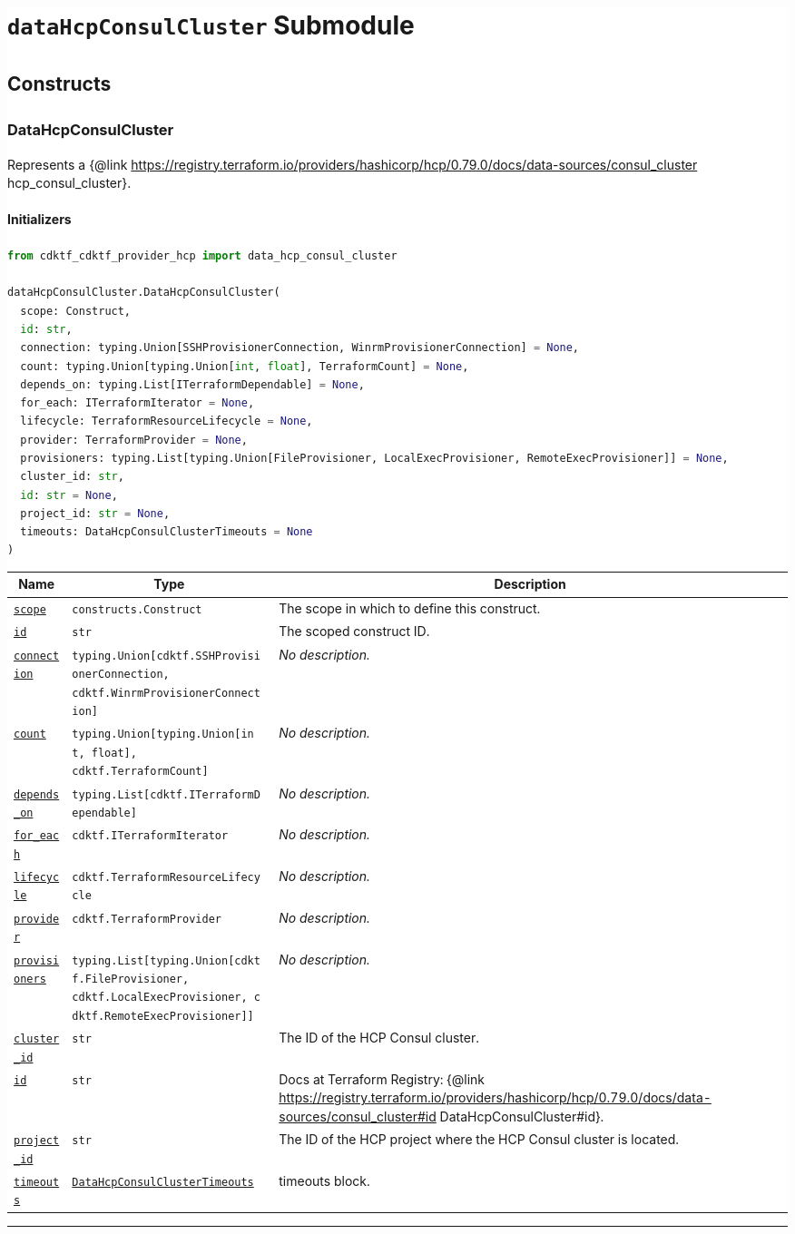 # `dataHcpConsulCluster` Submodule <a name="`dataHcpConsulCluster` Submodule" id="@cdktf/provider-hcp.dataHcpConsulCluster"></a>

## Constructs <a name="Constructs" id="Constructs"></a>

### DataHcpConsulCluster <a name="DataHcpConsulCluster" id="@cdktf/provider-hcp.dataHcpConsulCluster.DataHcpConsulCluster"></a>

Represents a {@link https://registry.terraform.io/providers/hashicorp/hcp/0.79.0/docs/data-sources/consul_cluster hcp_consul_cluster}.

#### Initializers <a name="Initializers" id="@cdktf/provider-hcp.dataHcpConsulCluster.DataHcpConsulCluster.Initializer"></a>

```python
from cdktf_cdktf_provider_hcp import data_hcp_consul_cluster

dataHcpConsulCluster.DataHcpConsulCluster(
  scope: Construct,
  id: str,
  connection: typing.Union[SSHProvisionerConnection, WinrmProvisionerConnection] = None,
  count: typing.Union[typing.Union[int, float], TerraformCount] = None,
  depends_on: typing.List[ITerraformDependable] = None,
  for_each: ITerraformIterator = None,
  lifecycle: TerraformResourceLifecycle = None,
  provider: TerraformProvider = None,
  provisioners: typing.List[typing.Union[FileProvisioner, LocalExecProvisioner, RemoteExecProvisioner]] = None,
  cluster_id: str,
  id: str = None,
  project_id: str = None,
  timeouts: DataHcpConsulClusterTimeouts = None
)
```

| **Name** | **Type** | **Description** |
| --- | --- | --- |
| <code><a href="#@cdktf/provider-hcp.dataHcpConsulCluster.DataHcpConsulCluster.Initializer.parameter.scope">scope</a></code> | <code>constructs.Construct</code> | The scope in which to define this construct. |
| <code><a href="#@cdktf/provider-hcp.dataHcpConsulCluster.DataHcpConsulCluster.Initializer.parameter.id">id</a></code> | <code>str</code> | The scoped construct ID. |
| <code><a href="#@cdktf/provider-hcp.dataHcpConsulCluster.DataHcpConsulCluster.Initializer.parameter.connection">connection</a></code> | <code>typing.Union[cdktf.SSHProvisionerConnection, cdktf.WinrmProvisionerConnection]</code> | *No description.* |
| <code><a href="#@cdktf/provider-hcp.dataHcpConsulCluster.DataHcpConsulCluster.Initializer.parameter.count">count</a></code> | <code>typing.Union[typing.Union[int, float], cdktf.TerraformCount]</code> | *No description.* |
| <code><a href="#@cdktf/provider-hcp.dataHcpConsulCluster.DataHcpConsulCluster.Initializer.parameter.dependsOn">depends_on</a></code> | <code>typing.List[cdktf.ITerraformDependable]</code> | *No description.* |
| <code><a href="#@cdktf/provider-hcp.dataHcpConsulCluster.DataHcpConsulCluster.Initializer.parameter.forEach">for_each</a></code> | <code>cdktf.ITerraformIterator</code> | *No description.* |
| <code><a href="#@cdktf/provider-hcp.dataHcpConsulCluster.DataHcpConsulCluster.Initializer.parameter.lifecycle">lifecycle</a></code> | <code>cdktf.TerraformResourceLifecycle</code> | *No description.* |
| <code><a href="#@cdktf/provider-hcp.dataHcpConsulCluster.DataHcpConsulCluster.Initializer.parameter.provider">provider</a></code> | <code>cdktf.TerraformProvider</code> | *No description.* |
| <code><a href="#@cdktf/provider-hcp.dataHcpConsulCluster.DataHcpConsulCluster.Initializer.parameter.provisioners">provisioners</a></code> | <code>typing.List[typing.Union[cdktf.FileProvisioner, cdktf.LocalExecProvisioner, cdktf.RemoteExecProvisioner]]</code> | *No description.* |
| <code><a href="#@cdktf/provider-hcp.dataHcpConsulCluster.DataHcpConsulCluster.Initializer.parameter.clusterId">cluster_id</a></code> | <code>str</code> | The ID of the HCP Consul cluster. |
| <code><a href="#@cdktf/provider-hcp.dataHcpConsulCluster.DataHcpConsulCluster.Initializer.parameter.id">id</a></code> | <code>str</code> | Docs at Terraform Registry: {@link https://registry.terraform.io/providers/hashicorp/hcp/0.79.0/docs/data-sources/consul_cluster#id DataHcpConsulCluster#id}. |
| <code><a href="#@cdktf/provider-hcp.dataHcpConsulCluster.DataHcpConsulCluster.Initializer.parameter.projectId">project_id</a></code> | <code>str</code> | The ID of the HCP project where the HCP Consul cluster is located. |
| <code><a href="#@cdktf/provider-hcp.dataHcpConsulCluster.DataHcpConsulCluster.Initializer.parameter.timeouts">timeouts</a></code> | <code><a href="#@cdktf/provider-hcp.dataHcpConsulCluster.DataHcpConsulClusterTimeouts">DataHcpConsulClusterTimeouts</a></code> | timeouts block. |

---